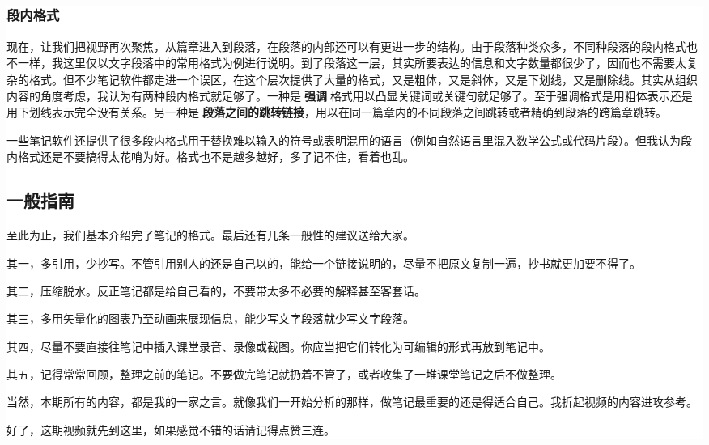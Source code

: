 ### 段内格式

现在，让我们把视野再次聚焦，从篇章进入到段落，在段落的内部还可以有更进一步的结构。由于段落种类众多，不同种段落的段内格式也不一样，我这里仅以文字段落中的常用格式为例进行说明。到了段落这一层，其实所要表达的信息和文字数量都很少了，因而也不需要太复杂的格式。但不少笔记软件都走进一个误区，在这个层次提供了大量的格式，又是粗体，又是斜体，又是下划线，又是删除线。其实从组织内容的角度考虑，我认为有两种段内格式就足够了。一种是 **强调** 格式用以凸显关键词或关键句就足够了。至于强调格式是用粗体表示还是用下划线表示完全没有关系。另一种是 **段落之间的跳转链接**，用以在同一篇章内的不同段落之间跳转或者精确到段落的跨篇章跳转。

一些笔记软件还提供了很多段内格式用于替换难以输入的符号或表明混用的语言（例如自然语言里混入数学公式或代码片段）。但我认为段内格式还是不要搞得太花哨为好。格式也不是越多越好，多了记不住，看着也乱。

## 一般指南

至此为止，我们基本介绍完了笔记的格式。最后还有几条一般性的建议送给大家。

其一，多引用，少抄写。不管引用别人的还是自己以的，能给一个链接说明的，尽量不把原文复制一遍，抄书就更加要不得了。

其二，压缩脱水。反正笔记都是给自己看的，不要带太多不必要的解释甚至客套话。

其三，多用矢量化的图表乃至动画来展现信息，能少写文字段落就少写文字段落。

其四，尽量不要直接往笔记中插入课堂录音、录像或截图。你应当把它们转化为可编辑的形式再放到笔记中。

其五，记得常常回顾，整理之前的笔记。不要做完笔记就扔着不管了，或者收集了一堆课堂笔记之后不做整理。

当然，本期所有的内容，都是我的一家之言。就像我们一开始分析的那样，做笔记最重要的还是得适合自己。我折起视频的内容进攻参考。

好了，这期视频就先到这里，如果感觉不错的话请记得点赞三连。